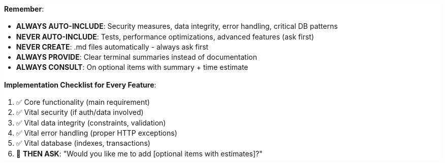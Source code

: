 
**Remember**:
- **ALWAYS AUTO-INCLUDE**: Security measures, data integrity, error handling, critical DB patterns
- **NEVER AUTO-INCLUDE**: Tests, performance optimizations, advanced features (ask first)
- **NEVER CREATE**: .md files automatically - always ask first
- **ALWAYS PROVIDE**: Clear terminal summaries instead of documentation
- **ALWAYS CONSULT**: On optional items with summary + time estimate

**Implementation Checklist for Every Feature**:
1. ✅ Core functionality (main requirement)
2. ✅ Vital security (if auth/data involved)
3. ✅ Vital data integrity (constraints, validation)
4. ✅ Vital error handling (proper HTTP exceptions)
5. ✅ Vital database (indexes, transactions)
6. 🤔 **THEN ASK**: "Would you like me to add [optional items with estimates]?"
